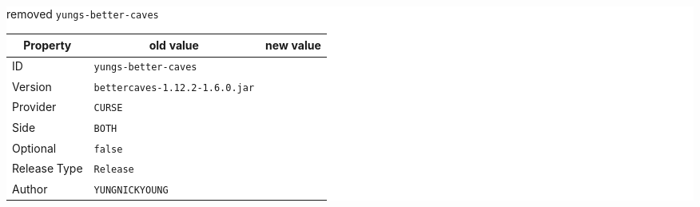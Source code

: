 

removed `yungs-better-caves`

Property | old value | new value
---|---|---
ID | `yungs-better-caves` | 
Version | `bettercaves-1.12.2-1.6.0.jar` | 
Provider | `CURSE` | 
Side | `BOTH` | 
Optional | `false` | 
Release Type | `Release` | 
Author | `YUNGNICKYOUNG` | 






